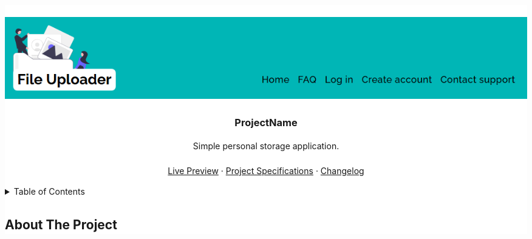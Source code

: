 

<a name="readme-top"></a>









<br />
<div align="center">
  <a href="https://github.com/mikeyCos/file-uploader">
    <img src="./demo/media/project_screenshot_00.png" alt="Logo" width="auto" height="auto">
  </a>

<h3 align="center">ProjectName</h3>

  <p align="center">
    Simple personal storage application.
    <br />
    <!-- <a href="https://github.com/github_username/repo_name"><strong>Explore the docs »</strong></a>
    <br /> -->
    <br />
    <a href="https://file-uploader-mikey-cos.fly.dev/">Live Preview</a>
    ·
    <a href="https://github.com/mikeyCos/file-uploader/blob/main/PROJECT_SPECIFICATIONS.md">Project Specifications</a>
    <!-- ·
    <a href="https://github.com/github_username/repo_name/issues/new?labels=bug&template=bug-report---.md">Report Bug</a>
    ·
    <a href="https://github.com/github_username/repo_name/issues/new?labels=enhancement&template=feature-request---.md">Request Feature</a> -->
    ·
    <a href="https://github.com/mikeyCos/file-uploader/blob/main/CHANGELOG.md">Changelog</a>
  </p>
</div>


<details><summary>Table of Contents</summary></details>



## About The Project

<div align="center">
  <a href="https://members-only-mikey-cos.fly.dev/">